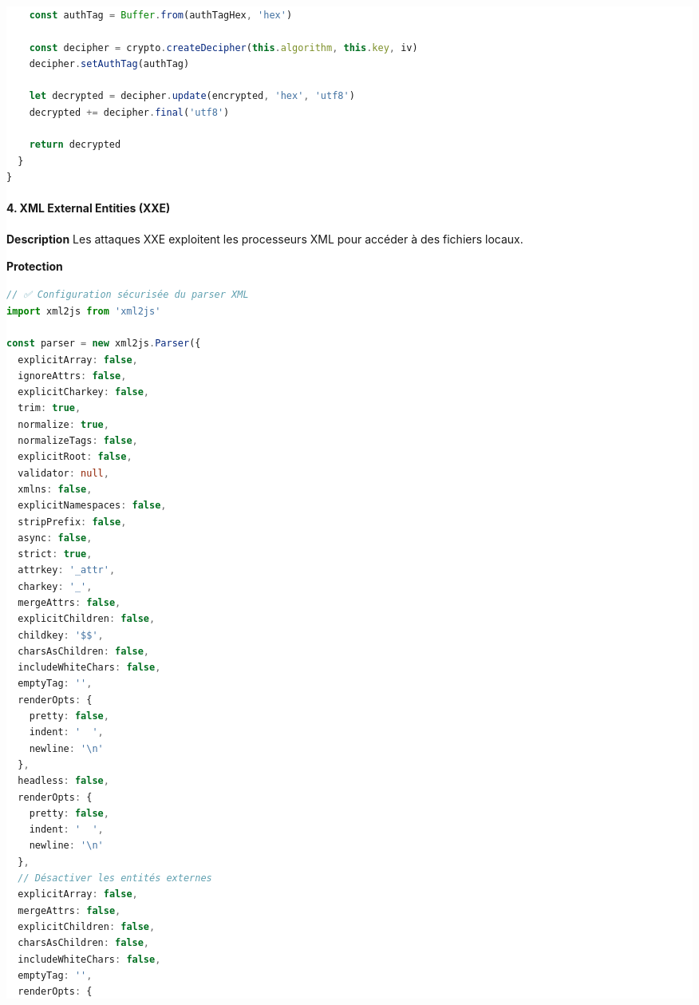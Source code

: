 ```typescript
    const authTag = Buffer.from(authTagHex, 'hex')
    
    const decipher = crypto.createDecipher(this.algorithm, this.key, iv)
    decipher.setAuthTag(authTag)
    
    let decrypted = decipher.update(encrypted, 'hex', 'utf8')
    decrypted += decipher.final('utf8')
    
    return decrypted
  }
}
```

#### 4. XML External Entities (XXE)

**Description**
Les attaques XXE exploitent les processeurs XML pour accéder à des fichiers locaux.

**Protection**
```typescript
// ✅ Configuration sécurisée du parser XML
import xml2js from 'xml2js'

const parser = new xml2js.Parser({
  explicitArray: false,
  ignoreAttrs: false,
  explicitCharkey: false,
  trim: true,
  normalize: true,
  normalizeTags: false,
  explicitRoot: false,
  validator: null,
  xmlns: false,
  explicitNamespaces: false,
  stripPrefix: false,
  async: false,
  strict: true,
  attrkey: '_attr',
  charkey: '_',
  mergeAttrs: false,
  explicitChildren: false,
  childkey: '$$',
  charsAsChildren: false,
  includeWhiteChars: false,
  emptyTag: '',
  renderOpts: {
    pretty: false,
    indent: '  ',
    newline: '\n'
  },
  headless: false,
  renderOpts: {
    pretty: false,
    indent: '  ',
    newline: '\n'
  },
  // Désactiver les entités externes
  explicitArray: false,
  mergeAttrs: false,
  explicitChildren: false,
  charsAsChildren: false,
  includeWhiteChars: false,
  emptyTag: '',
  renderOpts: {
```